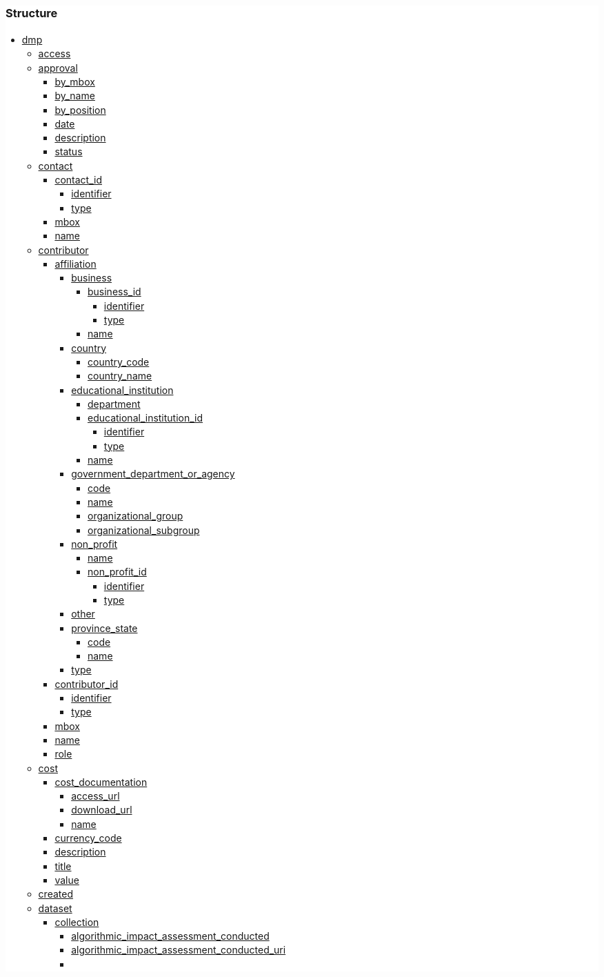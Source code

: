 </td><td valign="top"><h3>Structure</h3><nav><ul><li id="dmp_tree"><a href="#dmp_table">dmp</a><ul><li id="dmp_access_tree"><a href="#dmp_access">access</a></li><li id="approval_tree"><a href="#approval_table">approval</a><ul><li id="approval_by_mbox_tree"><a href="#approval_by_mbox">by_mbox</a></li><li id="approval_by_name_tree"><a href="#approval_by_name">by_name</a></li><li id="approval_by_position_tree"><a href="#approval_by_position">by_position</a></li><li id="approval_date_tree"><a href="#approval_date">date</a></li><li id="approval_description_tree"><a href="#approval_description">description</a></li><li id="approval_status_tree"><a href="#approval_status">status</a></li></ul></li><li id="dmp_contact_tree"><a href="#dmp_contact_table">contact</a><ul><li id="contact_id_tree"><a href="#contact_id_table">contact_id</a><ul><li id="contact_id_identifier_tree"><a href="#contact_id_identifier">identifier</a></li><li id="contact_id_type_tree"><a href="#contact_id_type">type</a></li></ul></li><li id="dmp_contact_mbox_tree"><a href="#dmp_contact_mbox">mbox</a></li><li id="dmp_contact_name_tree"><a href="#dmp_contact_name">name</a></li></ul></li><li id="dmp_contributor_tree"><a href="#dmp_contributor_table">contributor</a><ul><li id="affiliation_tree"><a href="#affiliation_table">affiliation</a><ul><li id="business_tree"><a href="#business_table">business</a><ul><li id="business_id_tree"><a href="#business_id_table">business_id</a><ul><li id="business_id_identifier_tree"><a href="#business_id_identifier">identifier</a></li><li id="business_id_type_tree"><a href="#business_id_type">type</a></li></ul></li><li id="business_name_tree"><a href="#business_name">name</a></li></ul></li><li id="country_tree"><a href="#country_table">country</a><ul><li id="country_code_tree"><a href="#country_code">country_code</a></li><li id="country_name_tree"><a href="#country_name">country_name</a></li></ul></li><li id="educational_institution_tree"><a href="#educational_institution_table">educational_institution</a><ul><li id="educational_institution_department_tree"><a href="#educational_institution_department">department</a></li><li id="educational_institution_id_tree"><a href="#educational_institution_id_table">educational_institution_id</a><ul><li id="educational_institution_id_identifier_tree"><a href="#educational_institution_id_identifier">identifier</a></li><li id="educational_institution_id_type_tree"><a href="#educational_institution_id_type">type</a></li></ul></li><li id="educational_institution_name_tree"><a href="#educational_institution_name">name</a></li></ul></li><li id="government_department_or_agency_tree"><a href="#government_department_or_agency_table">government_department_or_agency</a><ul><li id="government_department_or_agency_code_tree"><a href="#government_department_or_agency_code">code</a></li><li id="government_department_or_agency_name_tree"><a href="#government_department_or_agency_name">name</a></li><li id="government_department_or_agency_organizational_group_tree"><a href="#government_department_or_agency_organizational_group">organizational_group</a></li><li id="government_department_or_agency_organizational_subgroup_tree"><a href="#government_department_or_agency_organizational_subgroup">organizational_subgroup</a></li></ul></li><li id="non_profit_tree"><a href="#non_profit_table">non_profit</a><ul><li id="non_profit_name_tree"><a href="#non_profit_name">name</a></li><li id="non_profit_id_tree"><a href="#non_profit_id_table">non_profit_id</a><ul><li id="non_profit_id_identifier_tree"><a href="#non_profit_id_identifier">identifier</a></li><li id="non_profit_id_type_tree"><a href="#non_profit_id_type">type</a></li></ul></li></ul></li><li id="other_tree"><a href="#other">other</a></li><li id="province_state_tree"><a href="#province_state_table">province_state</a><ul><li id="province_state_code_tree"><a href="#province_state_code">code</a></li><li id="province_state_name_tree"><a href="#province_state_name">name</a></li></ul></li><li id="affiliation_type_tree"><a href="#affiliation_type">type</a></li></ul></li><li id="contributor_id_tree"><a href="#contributor_id_table">contributor_id</a><ul><li id="contributor_id_id_tree"><a href="#contributor_id_id">identifier</a></li><li id="contributor_id_type_tree"><a href="#contributor_id_type">type</a></li></ul></li><li id="dmp_contributor_mbox_tree"><a href="#dmp_contributor_mbox">mbox</a></li><li id="dmp_contributor_name_tree"><a href="#dmp_contributor_name">name</a></li><li id="dmp_contributor_role_tree"><a href="#dmp_contributor_role">role</a></li></ul></li><li id="cost_tree"><a href="#cost_table">cost</a><ul><li id="cost_documentation_tree"><a href="#cost_documentation_table">cost_documentation</a><ul><li id="cost_documentation_access_url_tree"><a href="#cost_documentation_access_url">access_url</a></li><li id="cost_documentation_download_url_tree"><a href="#cost_documentation_download_url">download_url</a></li><li id="cost_documentation_name_tree"><a href="#cost_documentation_name">name</a></li></ul></li><li id="cost_unit_tree"><a href="#cost_unit">currency_code</a></li><li id="cost_description_tree"><a href="#cost_description">description</a></li><li id="cost_title_tree"><a href="#cost_title">title</a></li><li id="cost_value_tree"><a href="#cost_value">value</a></li></ul></li><li id="dmp_created_tree"><a href="#dmp_created">created</a></li><li id="dataset_tree"><a href="#dataset_table">dataset</a><ul><li id="collection_tree"><a href="#collection_table">collection</a><ul><li id="dataset_algorithmic_impact_assessment_conducted_tree"><a href="#dataset_algorithmic_impact_assessment_conducted">algorithmic_impact_assessment_conducted</a></li><li id="dataset_algorithmic_impact_assessment_uri_tree"><a href="#dataset_algorithmic_impact_assessment_uri">algorithmic_impact_assessment_conducted_uri</a></li><li id="dataset_aggregation_tree">